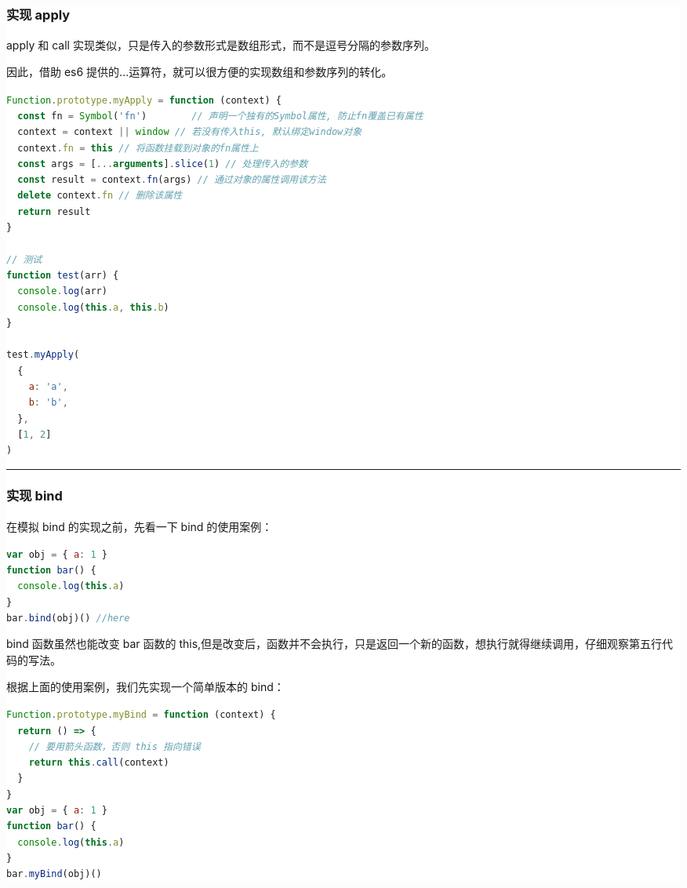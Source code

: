 
### 实现 apply

apply 和 call 实现类似，只是传入的参数形式是数组形式，而不是逗号分隔的参数序列。

因此，借助 es6 提供的...运算符，就可以很方便的实现数组和参数序列的转化。

```js
Function.prototype.myApply = function (context) {
  const fn = Symbol('fn')        // 声明一个独有的Symbol属性, 防止fn覆盖已有属性
  context = context || window // 若没有传入this, 默认绑定window对象
  context.fn = this // 将函数挂载到对象的fn属性上
  const args = [...arguments].slice(1) // 处理传入的参数
  const result = context.fn(args) // 通过对象的属性调用该方法
  delete context.fn // 删除该属性
  return result
}

// 测试
function test(arr) {
  console.log(arr)
  console.log(this.a, this.b)
}

test.myApply(
  {
    a: 'a',
    b: 'b',
  },
  [1, 2]
)
```

---

### 实现 bind

在模拟 bind 的实现之前，先看一下 bind 的使用案例：

```js
var obj = { a: 1 }
function bar() {
  console.log(this.a)
}
bar.bind(obj)() //here
```

bind 函数虽然也能改变 bar 函数的 this,但是改变后，函数并不会执行，只是返回一个新的函数，想执行就得继续调用，仔细观察第五行代码的写法。

根据上面的使用案例，我们先实现一个简单版本的 bind：

```js
Function.prototype.myBind = function (context) {
  return () => {
    // 要用箭头函数，否则 this 指向错误
    return this.call(context)
  }
}
var obj = { a: 1 }
function bar() {
  console.log(this.a)
}
bar.myBind(obj)()
```
